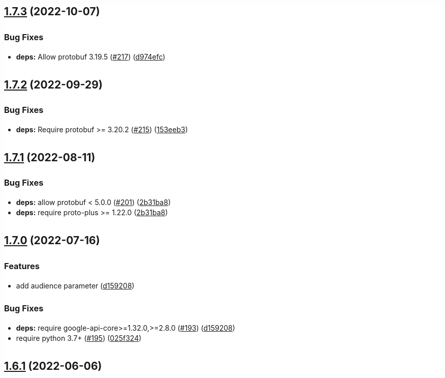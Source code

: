 ## [1.7.3](https://github.com/googleapis/python-billing/compare/v1.7.2...v1.7.3) (2022-10-07)


### Bug Fixes

* **deps:** Allow protobuf 3.19.5 ([#217](https://github.com/googleapis/python-billing/issues/217)) ([d974efc](https://github.com/googleapis/python-billing/commit/d974efc71c363f39f3f850d1960b8ae41ab9b478))

## [1.7.2](https://github.com/googleapis/python-billing/compare/v1.7.1...v1.7.2) (2022-09-29)


### Bug Fixes

* **deps:** Require protobuf >= 3.20.2 ([#215](https://github.com/googleapis/python-billing/issues/215)) ([153eeb3](https://github.com/googleapis/python-billing/commit/153eeb331703975d4037ff655592469ecfcf29f9))

## [1.7.1](https://github.com/googleapis/python-billing/compare/v1.7.0...v1.7.1) (2022-08-11)


### Bug Fixes

* **deps:** allow protobuf < 5.0.0 ([#201](https://github.com/googleapis/python-billing/issues/201)) ([2b31ba8](https://github.com/googleapis/python-billing/commit/2b31ba8fa9558f7439b1aa6c53908e247a7f22eb))
* **deps:** require proto-plus >= 1.22.0 ([2b31ba8](https://github.com/googleapis/python-billing/commit/2b31ba8fa9558f7439b1aa6c53908e247a7f22eb))

## [1.7.0](https://github.com/googleapis/python-billing/compare/v1.6.1...v1.7.0) (2022-07-16)


### Features

* add audience parameter ([d159208](https://github.com/googleapis/python-billing/commit/d159208b453fe5748f28ab383d78c310cd69cfed))


### Bug Fixes

* **deps:** require google-api-core>=1.32.0,>=2.8.0 ([#193](https://github.com/googleapis/python-billing/issues/193)) ([d159208](https://github.com/googleapis/python-billing/commit/d159208b453fe5748f28ab383d78c310cd69cfed))
* require python 3.7+ ([#195](https://github.com/googleapis/python-billing/issues/195)) ([025f324](https://github.com/googleapis/python-billing/commit/025f3245ac308953710a31e02b21b3faa0340eaf))

## [1.6.1](https://github.com/googleapis/python-billing/compare/v1.6.0...v1.6.1) (2022-06-06)
